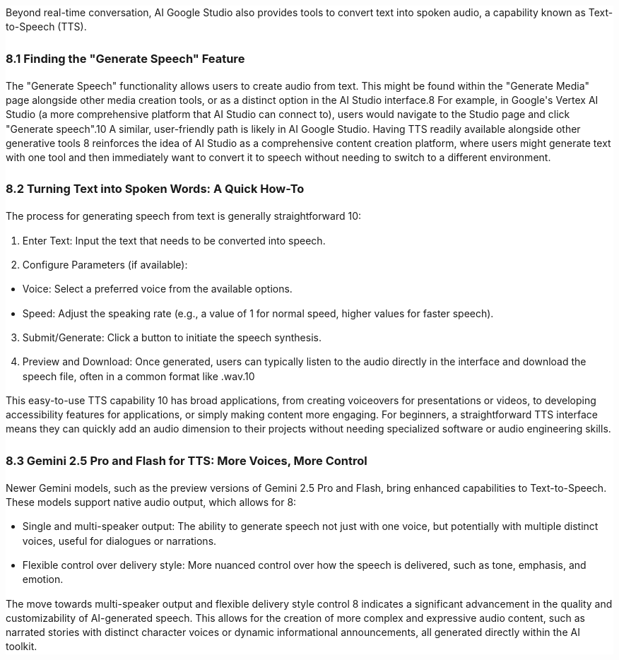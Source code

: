 Beyond real-time conversation, AI Google Studio also provides tools to convert text into spoken audio, a capability known as Text-to-Speech (TTS).

### 8.1 Finding the "Generate Speech" Feature

The "Generate Speech" functionality allows users to create audio from text. This might be found within the "Generate Media" page alongside other media creation tools, or as a distinct option in the AI Studio interface.8 For example, in Google's Vertex AI Studio (a more comprehensive platform that AI Studio can connect to), users would navigate to the Studio page and click "Generate speech".10 A similar, user-friendly path is likely in AI Google Studio. Having TTS readily available alongside other generative tools 8 reinforces the idea of AI Studio as a comprehensive content creation platform, where users might generate text with one tool and then immediately want to convert it to speech without needing to switch to a different environment.

### 8.2 Turning Text into Spoken Words: A Quick How-To

The process for generating speech from text is generally straightforward 10:

1. Enter Text: Input the text that needs to be converted into speech.
    
2. Configure Parameters (if available):
    

- Voice: Select a preferred voice from the available options.
    
- Speed: Adjust the speaking rate (e.g., a value of 1 for normal speed, higher values for faster speech).
    

3. Submit/Generate: Click a button to initiate the speech synthesis.
    
4. Preview and Download: Once generated, users can typically listen to the audio directly in the interface and download the speech file, often in a common format like .wav.10
    

This easy-to-use TTS capability 10 has broad applications, from creating voiceovers for presentations or videos, to developing accessibility features for applications, or simply making content more engaging. For beginners, a straightforward TTS interface means they can quickly add an audio dimension to their projects without needing specialized software or audio engineering skills.

### 8.3 Gemini 2.5 Pro and Flash for TTS: More Voices, More Control

Newer Gemini models, such as the preview versions of Gemini 2.5 Pro and Flash, bring enhanced capabilities to Text-to-Speech. These models support native audio output, which allows for 8:

- Single and multi-speaker output: The ability to generate speech not just with one voice, but potentially with multiple distinct voices, useful for dialogues or narrations.
    
- Flexible control over delivery style: More nuanced control over how the speech is delivered, such as tone, emphasis, and emotion.
    

The move towards multi-speaker output and flexible delivery style control 8 indicates a significant advancement in the quality and customizability of AI-generated speech. This allows for the creation of more complex and expressive audio content, such as narrated stories with distinct character voices or dynamic informational announcements, all generated directly within the AI toolkit.
